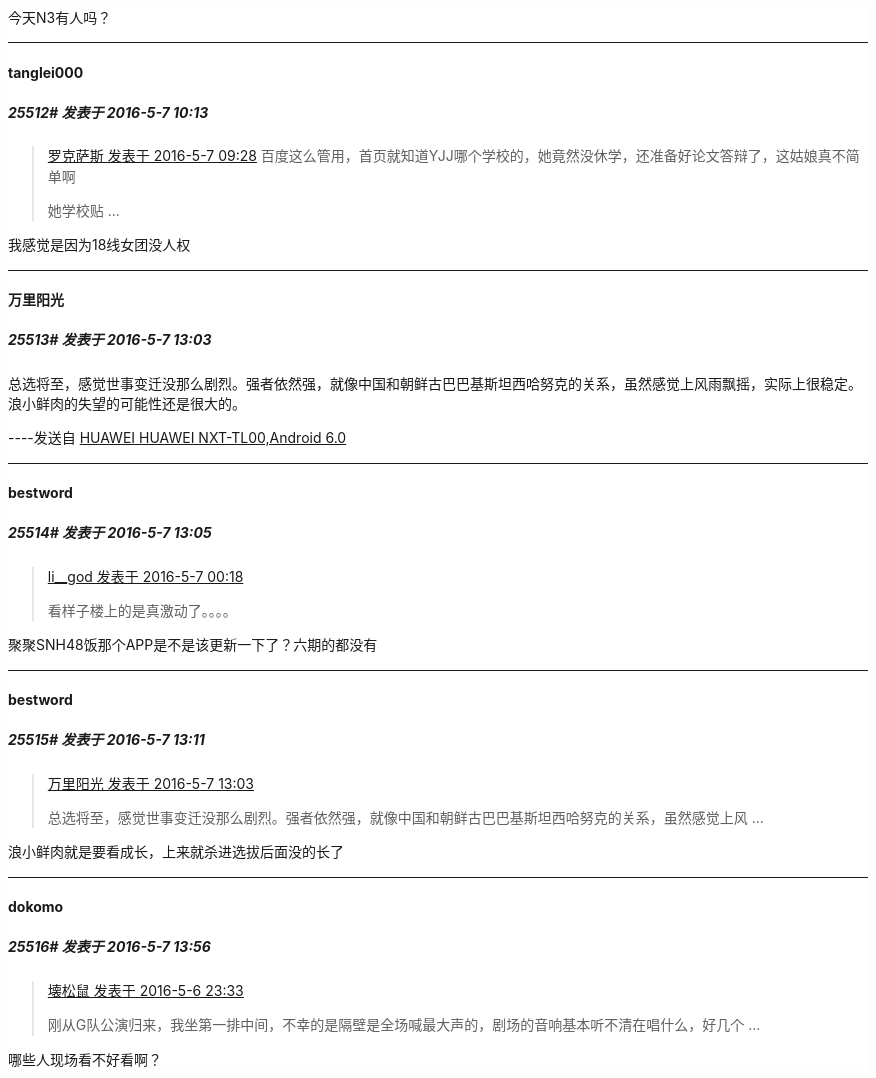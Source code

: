 今天N3有人吗？

*****

####  tanglei000  
##### 25512#       发表于 2016-5-7 10:13

<blockquote><a href="httphttps://bbs.saraba1st.com/2b/forum.php?mod=redirect&amp;amp;goto=findpost&amp;amp;pid=32359345&amp;amp;ptid=1105387" target="_blank">罗克萨斯 发表于 2016-5-7 09:28</a>
百度这么管用，首页就知道YJJ哪个学校的，她竟然没休学，还准备好论文答辩了，这姑娘真不简单啊

她学校贴 ...</blockquote>
我感觉是因为18线女团没人权

*****

####   万里阳光  
##### 25513#       发表于 2016-5-7 13:03

总选将至，感觉世事变迁没那么剧烈。强者依然强，就像中国和朝鲜古巴巴基斯坦西哈努克的关系，虽然感觉上风雨飘摇，实际上很稳定。浪小鲜肉的失望的可能性还是很大的。

----发送自 [HUAWEI HUAWEI NXT-TL00,Android 6.0](http://stage1.5j4m.com/?1.19)

*****

####  bestword  
##### 25514#       发表于 2016-5-7 13:05

<blockquote><a href="httphttps://bbs.saraba1st.com/2b/forum.php?mod=redirect&amp;goto=findpost&amp;pid=32357753&amp;ptid=1105387" target="_blank">li__god 发表于 2016-5-7 00:18</a>

看样子楼上的是真激动了。。。。</blockquote>
聚聚SNH48饭那个APP是不是该更新一下了？六期的都没有

*****

####  bestword  
##### 25515#       发表于 2016-5-7 13:11

<blockquote><a href="httphttps://bbs.saraba1st.com/2b/forum.php?mod=redirect&amp;goto=findpost&amp;pid=32360933&amp;ptid=1105387" target="_blank"> 万里阳光 发表于 2016-5-7 13:03</a>

总选将至，感觉世事变迁没那么剧烈。强者依然强，就像中国和朝鲜古巴巴基斯坦西哈努克的关系，虽然感觉上风 ...</blockquote>
浪小鲜肉就是要看成长，上来就杀进选拔后面没的长了

*****

####  dokomo  
##### 25516#       发表于 2016-5-7 13:56

<blockquote><a href="httphttps://bbs.saraba1st.com/2b/forum.php?mod=redirect&amp;goto=findpost&amp;pid=32357358&amp;ptid=1105387" target="_blank">壊松鼠 发表于 2016-5-6 23:33</a>

刚从G队公演归来，我坐第一排中间，不幸的是隔壁是全场喊最大声的，剧场的音响基本听不清在唱什么，好几个 ...</blockquote>
哪些人现场看不好看啊？
